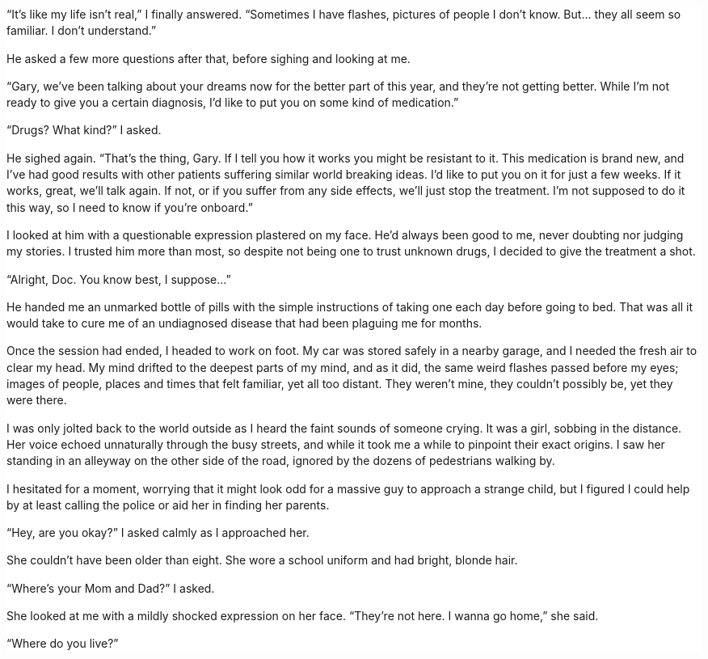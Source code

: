 “It’s like my life isn’t real,” I finally answered. “Sometimes I have flashes, pictures of people I don’t know. But... they all seem so familiar. I don’t understand.”


He asked a few more questions after that, before sighing and looking at me. 


“Gary, we’ve been talking about your dreams now for the better part of this year, and they’re not getting better. While I’m not ready to give you a certain diagnosis, I’d like to put you on some kind of medication.”


“Drugs? What kind?” I asked. 


He sighed again. “That’s the thing, Gary. If I tell you how it works you might be resistant to it. This medication is brand new, and I’ve had good results with other patients suffering similar world breaking ideas. I’d like to put you on it for just a few weeks. If it works, great, we’ll talk again. If not, or if you suffer from any side effects, we’ll just stop the treatment. I’m not supposed to do it this way, so I need to know if you’re onboard.”


I looked at him with a questionable expression plastered on my face. He’d always been good to me, never doubting nor judging my stories. I trusted him more than most, so despite not being one to trust unknown drugs, I decided to give the treatment a shot. 


“Alright, Doc. You know best, I suppose...”


He handed me an unmarked bottle of pills with the simple instructions of taking one each day before going to bed. That was all it would take to cure me of an undiagnosed disease that had been plaguing me for months. 


Once the session had ended, I headed to work on foot. My car was stored safely in a nearby garage, and I needed the fresh air to clear my head. My mind drifted to the deepest parts of my mind, and as it did, the same weird flashes passed before my eyes; images of people, places and times that felt familiar, yet all too distant. They weren’t mine, they couldn’t possibly be, yet they were there. 


I was only jolted back to the world outside as I heard the faint sounds of someone crying. It was a girl, sobbing in the distance. Her voice echoed unnaturally through the busy streets, and while it took me a while to pinpoint their exact origins. I saw her standing in an alleyway on the other side of the road, ignored by the dozens of pedestrians walking by. 


I hesitated for a moment, worrying that it might look odd for a massive guy to approach a strange child, but I figured I could help by at least calling the police or aid her in finding her parents. 


“Hey, are you okay?” I asked calmly as I approached her. 


She couldn’t have been older than eight. She wore a school uniform and had bright, blonde hair. 


“Where’s your Mom and Dad?” I asked. 


She looked at me with a mildly shocked expression on her face. “They’re not here. I wanna go home,” she said. 


“Where do you live?” 
